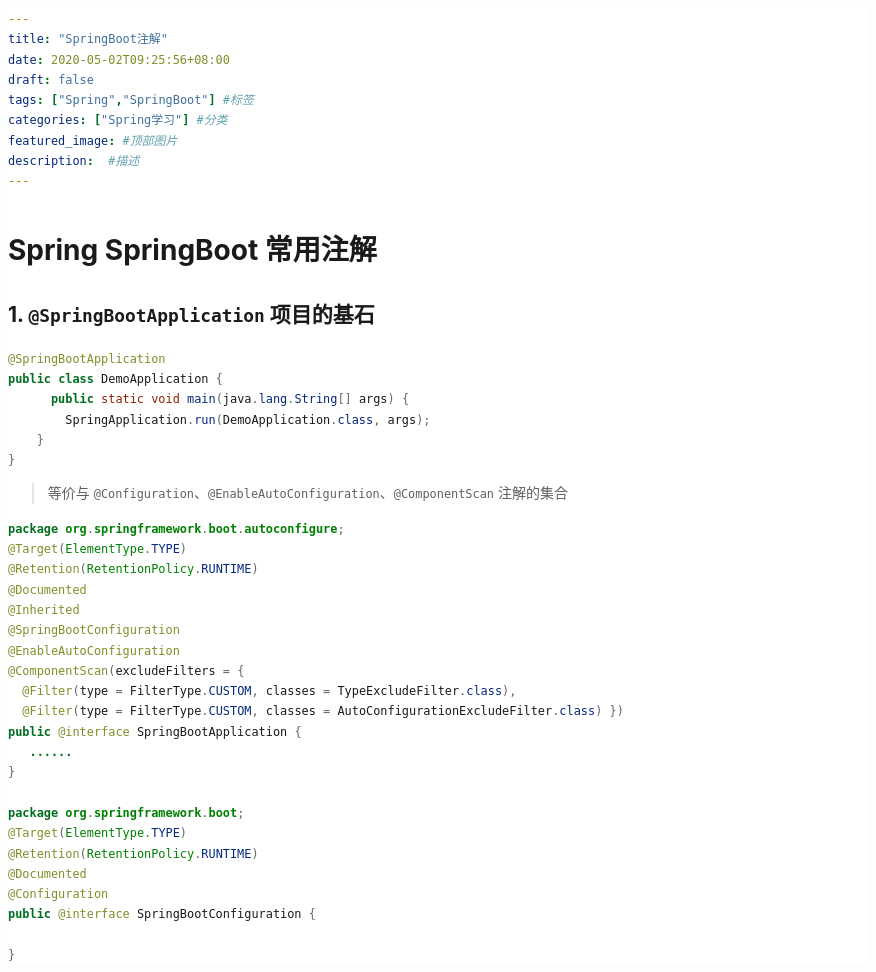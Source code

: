 ```yaml
---
title: "SpringBoot注解"
date: 2020-05-02T09:25:56+08:00
draft: false
tags: ["Spring","SpringBoot"] #标签
categories: ["Spring学习"] #分类
featured_image: #顶部图片
description:  #描述
---
```


# Spring SpringBoot 常用注解

## 1. `@SpringBootApplication` 项目的基石

```java
@SpringBootApplication
public class DemoApplication {
      public static void main(java.lang.String[] args) {
        SpringApplication.run(DemoApplication.class, args);
    }
}
```

> 等价与 `@Configuration`、`@EnableAutoConfiguration`、`@ComponentScan` 注解的集合

```java
package org.springframework.boot.autoconfigure;
@Target(ElementType.TYPE)
@Retention(RetentionPolicy.RUNTIME)
@Documented
@Inherited
@SpringBootConfiguration
@EnableAutoConfiguration
@ComponentScan(excludeFilters = {
  @Filter(type = FilterType.CUSTOM, classes = TypeExcludeFilter.class),
  @Filter(type = FilterType.CUSTOM, classes = AutoConfigurationExcludeFilter.class) })
public @interface SpringBootApplication {
   ......
}

package org.springframework.boot;
@Target(ElementType.TYPE)
@Retention(RetentionPolicy.RUNTIME)
@Documented
@Configuration
public @interface SpringBootConfiguration {

}
```
